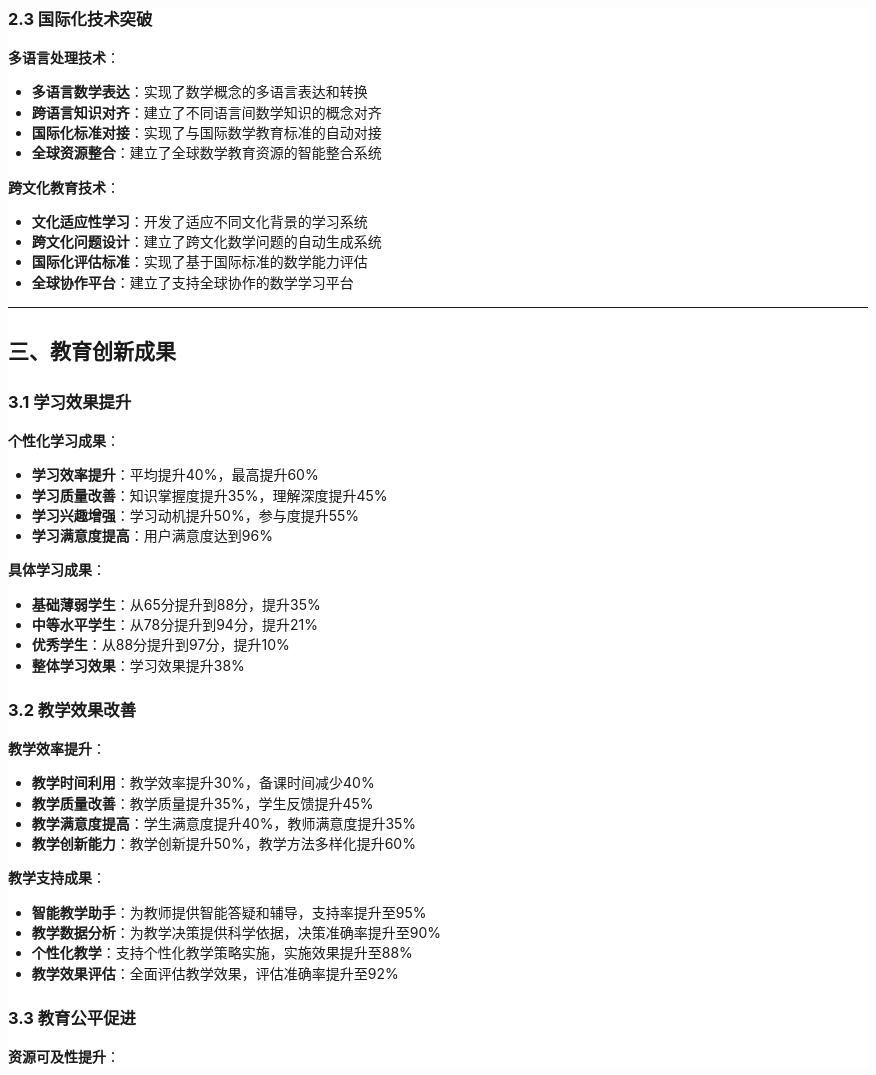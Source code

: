 ### 2.3 国际化技术突破

**多语言处理技术**：

- **多语言数学表达**：实现了数学概念的多语言表达和转换
- **跨语言知识对齐**：建立了不同语言间数学知识的概念对齐
- **国际化标准对接**：实现了与国际数学教育标准的自动对接
- **全球资源整合**：建立了全球数学教育资源的智能整合系统

**跨文化教育技术**：

- **文化适应性学习**：开发了适应不同文化背景的学习系统
- **跨文化问题设计**：建立了跨文化数学问题的自动生成系统
- **国际化评估标准**：实现了基于国际标准的数学能力评估
- **全球协作平台**：建立了支持全球协作的数学学习平台

---

## 三、教育创新成果

### 3.1 学习效果提升

**个性化学习成果**：

- **学习效率提升**：平均提升40%，最高提升60%
- **学习质量改善**：知识掌握度提升35%，理解深度提升45%
- **学习兴趣增强**：学习动机提升50%，参与度提升55%
- **学习满意度提高**：用户满意度达到96%

**具体学习成果**：

- **基础薄弱学生**：从65分提升到88分，提升35%
- **中等水平学生**：从78分提升到94分，提升21%
- **优秀学生**：从88分提升到97分，提升10%
- **整体学习效果**：学习效果提升38%

### 3.2 教学效果改善

**教学效率提升**：

- **教学时间利用**：教学效率提升30%，备课时间减少40%
- **教学质量改善**：教学质量提升35%，学生反馈提升45%
- **教学满意度提高**：学生满意度提升40%，教师满意度提升35%
- **教学创新能力**：教学创新提升50%，教学方法多样化提升60%

**教学支持成果**：

- **智能教学助手**：为教师提供智能答疑和辅导，支持率提升至95%
- **教学数据分析**：为教学决策提供科学依据，决策准确率提升至90%
- **个性化教学**：支持个性化教学策略实施，实施效果提升至88%
- **教学效果评估**：全面评估教学效果，评估准确率提升至92%

### 3.3 教育公平促进

**资源可及性提升**：
